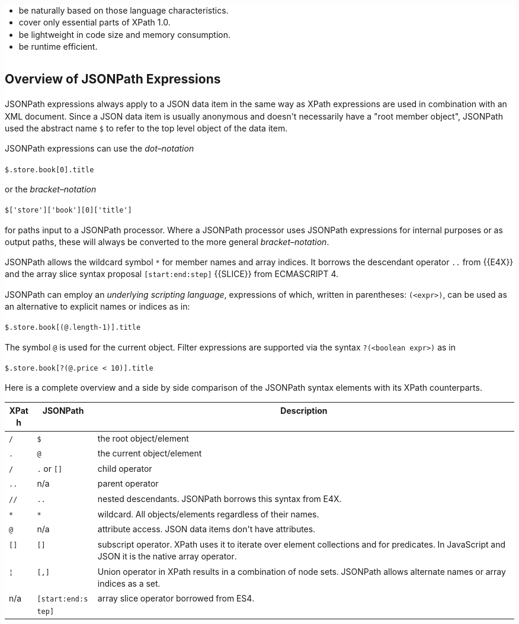 * be naturally based on those language characteristics.
* cover only essential parts of XPath 1.0.
* be lightweight in code size and memory consumption.
* be runtime efficient.

## Overview of JSONPath Expressions

JSONPath expressions always apply to a JSON data item in the same way
as XPath expressions are used in combination with an XML document.
Since a JSON data item is usually anonymous and doesn't necessarily
have a "root member object", JSONPath used the abstract name `$` to
refer to the top level object of the data item.

JSONPath expressions can use the *dot–notation*

~~~~
$.store.book[0].title
~~~~

or the *bracket–notation*

~~~~
$['store']['book'][0]['title']
~~~~

for paths input to a JSONPath processor.  Where a JSONPath processor
uses JSONPath expressions for internal purposes or as output paths,
these will always be converted to the more general *bracket–notation*.

JSONPath allows the wildcard symbol `*` for member names and array
indices. It borrows the descendant operator `..` from {{E4X}} and
the array slice syntax proposal `[start:end:step]` {{SLICE}} from ECMASCRIPT 4.

JSONPath can employ an *underlying scripting language*, expressions of
which, written in parentheses: `(<expr>)`, can be used as an
alternative to explicit names or indices as in:

~~~~
$.store.book[(@.length-1)].title
~~~~

The symbol `@` is used for the current object.
Filter expressions are supported via the syntax `?(<boolean expr>)` as in

~~~~
$.store.book[?(@.price < 10)].title
~~~~

Here is a complete overview and a side by side comparison of the JSONPath syntax elements with its XPath counterparts.

| XPath | JSONPath           | Description                                                                                                                                       |
|-------|--------------------|---------------------------------------------------------------------------------------------------------------------------------------------------|
| `/`   | `$`                | the root object/element                                                                                                                           |
| `.`   | `@`                | the current object/element                                                                                                                        |
| `/`   | `.` or `[]`        | child operator                                                                                                                                    |
| `..`  | n/a                | parent operator                                                                                                                                   |
| `//`  | `..`               | nested descendants. JSONPath borrows this syntax from E4X.                                                                               |
| `*`   | `*`                | wildcard. All objects/elements regardless of their names.                                                                                         |
| `@`   | n/a                | attribute access. JSON data items don't have attributes.                                                                                          |
| `[]`  | `[]`               | subscript operator. XPath uses it to iterate over element collections and for predicates. In JavaScript and JSON it is the native array operator. |
| `¦`   | `[,]`              | Union operator in XPath results in a combination of node sets. JSONPath allows alternate names or array indices as a set.                         |
| n/a   | `[start:end:step]` | array slice operator borrowed from ES4.                                                                                                           |